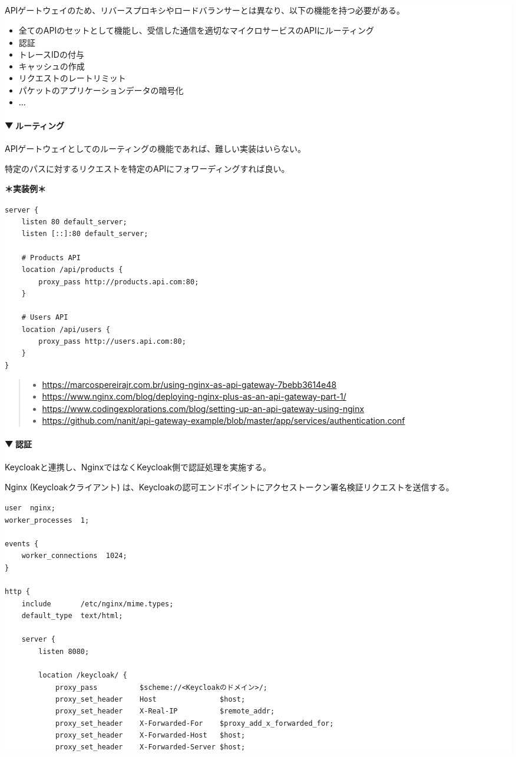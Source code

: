 APIゲートウェイのため、リバースプロキシやロードバランサーとは異なり、以下の機能を持つ必要がある。

- 全てのAPIのセットとして機能し、受信した通信を適切なマイクロサービスのAPIにルーティング
- 認証
- トレースIDの付与
- キャッシュの作成
- リクエストのレートリミット
- パケットのアプリケーションデータの暗号化
- ...

#### ▼ ルーティング

APIゲートウェイとしてのルーティングの機能であれば、難しい実装はいらない。

特定のパスに対するリクエストを特定のAPIにフォワーディングすれば良い。

**＊実装例＊**

```nginx
server {
    listen 80 default_server;
    listen [::]:80 default_server;

    # Products API
    location /api/products {
        proxy_pass http://products.api.com:80;
    }

    # Users API
    location /api/users {
        proxy_pass http://users.api.com:80;
    }
}
```

> - https://marcospereirajr.com.br/using-nginx-as-api-gateway-7bebb3614e48
> - https://www.nginx.com/blog/deploying-nginx-plus-as-an-api-gateway-part-1/
> - https://www.codingexplorations.com/blog/setting-up-an-api-gateway-using-nginx
> - https://github.com/nanit/api-gateway-example/blob/master/app/services/authentication.conf

#### ▼ 認証

Keycloakと連携し、NginxではなくKeycloak側で認証処理を実施する。

Nginx (Keycloakクライアント) は、Keycloakの認可エンドポイントにアクセストークン署名検証リクエストを送信する。

```nginx
user  nginx;
worker_processes  1;

events {
    worker_connections  1024;
}

http {
    include       /etc/nginx/mime.types;
    default_type  text/html;

    server {
        listen 8080;

        location /keycloak/ {
            proxy_pass          $scheme://<Keycloakのドメイン>/;
            proxy_set_header    Host               $host;
            proxy_set_header    X-Real-IP          $remote_addr;
            proxy_set_header    X-Forwarded-For    $proxy_add_x_forwarded_for;
            proxy_set_header    X-Forwarded-Host   $host;
            proxy_set_header    X-Forwarded-Server $host;
```